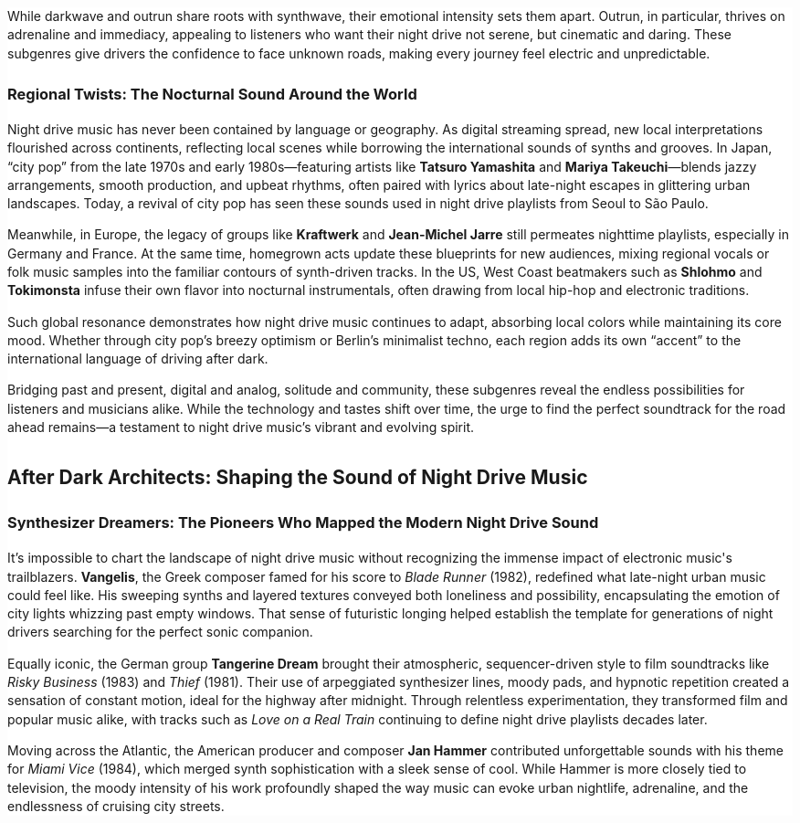 While darkwave and outrun share roots with synthwave, their emotional intensity sets them apart.
Outrun, in particular, thrives on adrenaline and immediacy, appealing to listeners who want their
night drive not serene, but cinematic and daring. These subgenres give drivers the confidence to
face unknown roads, making every journey feel electric and unpredictable.

### Regional Twists: The Nocturnal Sound Around the World

Night drive music has never been contained by language or geography. As digital streaming spread,
new local interpretations flourished across continents, reflecting local scenes while borrowing the
international sounds of synths and grooves. In Japan, “city pop” from the late 1970s and early
1980s—featuring artists like **Tatsuro Yamashita** and **Mariya Takeuchi**—blends jazzy
arrangements, smooth production, and upbeat rhythms, often paired with lyrics about late-night
escapes in glittering urban landscapes. Today, a revival of city pop has seen these sounds used in
night drive playlists from Seoul to São Paulo.

Meanwhile, in Europe, the legacy of groups like **Kraftwerk** and **Jean-Michel Jarre** still
permeates nighttime playlists, especially in Germany and France. At the same time, homegrown acts
update these blueprints for new audiences, mixing regional vocals or folk music samples into the
familiar contours of synth-driven tracks. In the US, West Coast beatmakers such as **Shlohmo** and
**Tokimonsta** infuse their own flavor into nocturnal instrumentals, often drawing from local
hip-hop and electronic traditions.

Such global resonance demonstrates how night drive music continues to adapt, absorbing local colors
while maintaining its core mood. Whether through city pop’s breezy optimism or Berlin’s minimalist
techno, each region adds its own “accent” to the international language of driving after dark.

Bridging past and present, digital and analog, solitude and community, these subgenres reveal the
endless possibilities for listeners and musicians alike. While the technology and tastes shift over
time, the urge to find the perfect soundtrack for the road ahead remains—a testament to night drive
music’s vibrant and evolving spirit.

## After Dark Architects: Shaping the Sound of Night Drive Music

### Synthesizer Dreamers: The Pioneers Who Mapped the Modern Night Drive Sound

It’s impossible to chart the landscape of night drive music without recognizing the immense impact
of electronic music's trailblazers. **Vangelis**, the Greek composer famed for his score to _Blade
Runner_ (1982), redefined what late-night urban music could feel like. His sweeping synths and
layered textures conveyed both loneliness and possibility, encapsulating the emotion of city lights
whizzing past empty windows. That sense of futuristic longing helped establish the template for
generations of night drivers searching for the perfect sonic companion.

Equally iconic, the German group **Tangerine Dream** brought their atmospheric, sequencer-driven
style to film soundtracks like _Risky Business_ (1983) and _Thief_ (1981). Their use of arpeggiated
synthesizer lines, moody pads, and hypnotic repetition created a sensation of constant motion, ideal
for the highway after midnight. Through relentless experimentation, they transformed film and
popular music alike, with tracks such as _Love on a Real Train_ continuing to define night drive
playlists decades later.

Moving across the Atlantic, the American producer and composer **Jan Hammer** contributed
unforgettable sounds with his theme for _Miami Vice_ (1984), which merged synth sophistication with
a sleek sense of cool. While Hammer is more closely tied to television, the moody intensity of his
work profoundly shaped the way music can evoke urban nightlife, adrenaline, and the endlessness of
cruising city streets.
